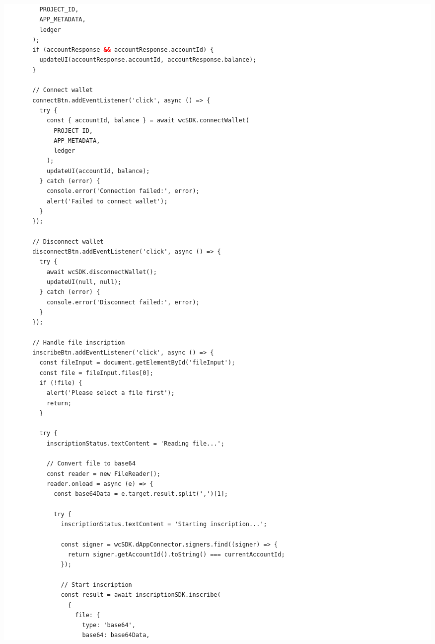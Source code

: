 ```html
          PROJECT_ID,
          APP_METADATA,
          ledger
        );
        if (accountResponse && accountResponse.accountId) {
          updateUI(accountResponse.accountId, accountResponse.balance);
        }

        // Connect wallet
        connectBtn.addEventListener('click', async () => {
          try {
            const { accountId, balance } = await wcSDK.connectWallet(
              PROJECT_ID,
              APP_METADATA,
              ledger
            );
            updateUI(accountId, balance);
          } catch (error) {
            console.error('Connection failed:', error);
            alert('Failed to connect wallet');
          }
        });

        // Disconnect wallet
        disconnectBtn.addEventListener('click', async () => {
          try {
            await wcSDK.disconnectWallet();
            updateUI(null, null);
          } catch (error) {
            console.error('Disconnect failed:', error);
          }
        });

        // Handle file inscription
        inscribeBtn.addEventListener('click', async () => {
          const fileInput = document.getElementById('fileInput');
          const file = fileInput.files[0];
          if (!file) {
            alert('Please select a file first');
            return;
          }

          try {
            inscriptionStatus.textContent = 'Reading file...';

            // Convert file to base64
            const reader = new FileReader();
            reader.onload = async (e) => {
              const base64Data = e.target.result.split(',')[1];

              try {
                inscriptionStatus.textContent = 'Starting inscription...';

                const signer = wcSDK.dAppConnector.signers.find((signer) => {
                  return signer.getAccountId().toString() === currentAccountId;
                });

                // Start inscription
                const result = await inscriptionSDK.inscribe(
                  {
                    file: {
                      type: 'base64',
                      base64: base64Data,
```